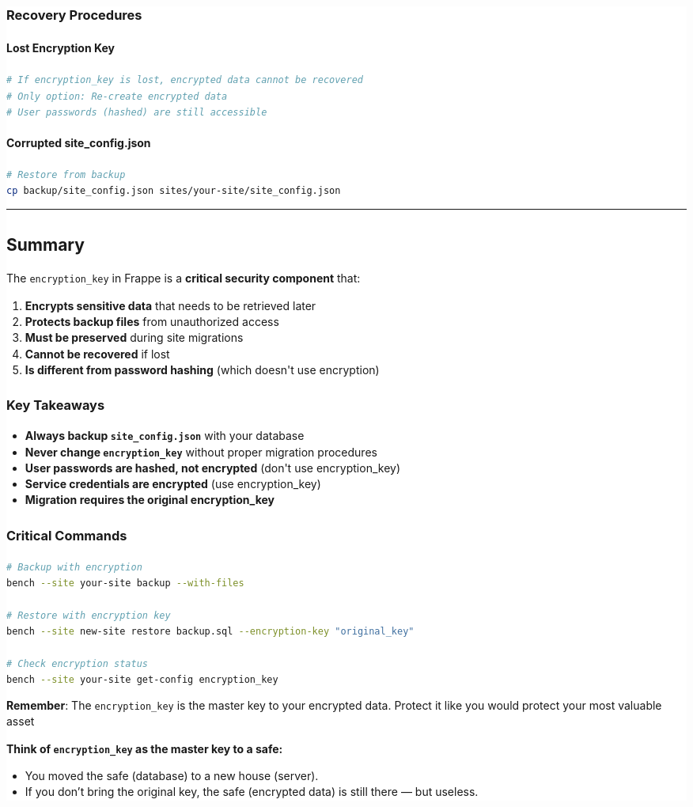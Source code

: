 ### **Recovery Procedures**

#### **Lost Encryption Key**
```python
# If encryption_key is lost, encrypted data cannot be recovered
# Only option: Re-create encrypted data
# User passwords (hashed) are still accessible
```

#### **Corrupted site_config.json**
```bash
# Restore from backup
cp backup/site_config.json sites/your-site/site_config.json
```

---

## Summary

The `encryption_key` in Frappe is a **critical security component** that:

1. **Encrypts sensitive data** that needs to be retrieved later
2. **Protects backup files** from unauthorized access
3. **Must be preserved** during site migrations
4. **Cannot be recovered** if lost
5. **Is different from password hashing** (which doesn't use encryption)

### **Key Takeaways**
- **Always backup `site_config.json`** with your database
- **Never change `encryption_key`** without proper migration procedures
- **User passwords are hashed, not encrypted** (don't use encryption_key)
- **Service credentials are encrypted** (use encryption_key)
- **Migration requires the original encryption_key**

### **Critical Commands**
```bash
# Backup with encryption
bench --site your-site backup --with-files

# Restore with encryption key
bench --site new-site restore backup.sql --encryption-key "original_key"

# Check encryption status
bench --site your-site get-config encryption_key
```

**Remember**: The `encryption_key` is the master key to your encrypted data. Protect it like you would protect your most valuable asset

**Think of `encryption_key` as the master key to a safe:**
- You moved the safe (database) to a new house (server).
- If you don’t bring the original key, the safe (encrypted data) is still there — but useless.
